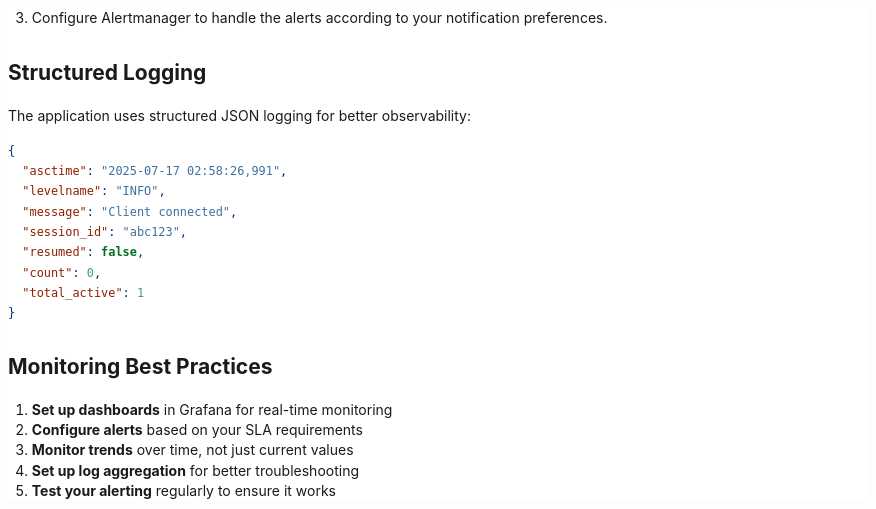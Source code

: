 3. Configure Alertmanager to handle the alerts according to your notification preferences.

## Structured Logging

The application uses structured JSON logging for better observability:

```json
{
  "asctime": "2025-07-17 02:58:26,991",
  "levelname": "INFO",
  "message": "Client connected",
  "session_id": "abc123",
  "resumed": false,
  "count": 0,
  "total_active": 1
}
```

## Monitoring Best Practices

1. **Set up dashboards** in Grafana for real-time monitoring
2. **Configure alerts** based on your SLA requirements
3. **Monitor trends** over time, not just current values
4. **Set up log aggregation** for better troubleshooting
5. **Test your alerting** regularly to ensure it works